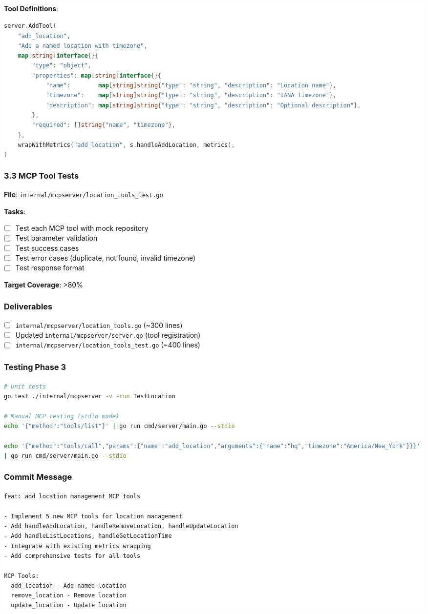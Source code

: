 **Tool Definitions**:
```go
server.AddTool(
    "add_location",
    "Add a named location with timezone",
    map[string]interface{}{
        "type": "object",
        "properties": map[string]interface{}{
            "name":        map[string]string{"type": "string", "description": "Location name"},
            "timezone":    map[string]string{"type": "string", "description": "IANA timezone"},
            "description": map[string]string{"type": "string", "description": "Optional description"},
        },
        "required": []string{"name", "timezone"},
    },
    wrapWithMetrics("add_location", s.handleAddLocation, metrics),
)
```

### 3.3 MCP Tool Tests

**File**: `internal/mcpserver/location_tools_test.go`

**Tasks**:
- [ ] Test each MCP tool with mock repository
- [ ] Test parameter validation
- [ ] Test success cases
- [ ] Test error cases (duplicate, not found, invalid timezone)
- [ ] Test response format

**Target Coverage**: >80%

### Deliverables

- [ ] `internal/mcpserver/location_tools.go` (~300 lines)
- [ ] Updated `internal/mcpserver/server.go` (tool registration)
- [ ] `internal/mcpserver/location_tools_test.go` (~400 lines)

### Testing Phase 3

```bash
# Unit tests
go test ./internal/mcpserver -v -run TestLocation

# Manual MCP testing (stdio mode)
echo '{"method":"tools/list"}' | go run cmd/server/main.go --stdio

echo '{"method":"tools/call","params":{"name":"add_location","arguments":{"name":"hq","timezone":"America/New_York"}}}' | go run cmd/server/main.go --stdio
```

### Commit Message

```
feat: add location management MCP tools

- Implement 5 new MCP tools for location management
- Add handleAddLocation, handleRemoveLocation, handleUpdateLocation
- Add handleListLocations, handleGetLocationTime
- Integrate with existing metrics wrapping
- Add comprehensive tests for all tools

MCP Tools:
  add_location - Add named location
  remove_location - Remove location
  update_location - Update location
```